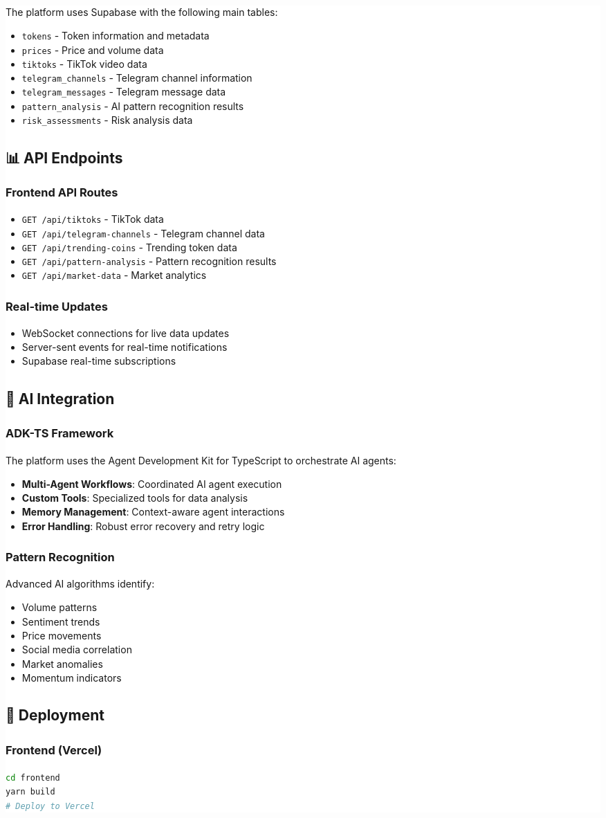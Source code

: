 The platform uses Supabase with the following main tables:
- `tokens` - Token information and metadata
- `prices` - Price and volume data
- `tiktoks` - TikTok video data
- `telegram_channels` - Telegram channel information
- `telegram_messages` - Telegram message data
- `pattern_analysis` - AI pattern recognition results
- `risk_assessments` - Risk analysis data

## 📊 API Endpoints

### **Frontend API Routes**
- `GET /api/tiktoks` - TikTok data
- `GET /api/telegram-channels` - Telegram channel data
- `GET /api/trending-coins` - Trending token data
- `GET /api/pattern-analysis` - Pattern recognition results
- `GET /api/market-data` - Market analytics

### **Real-time Updates**
- WebSocket connections for live data updates
- Server-sent events for real-time notifications
- Supabase real-time subscriptions

## 🤖 AI Integration

### **ADK-TS Framework**
The platform uses the Agent Development Kit for TypeScript to orchestrate AI agents:

- **Multi-Agent Workflows**: Coordinated AI agent execution
- **Custom Tools**: Specialized tools for data analysis
- **Memory Management**: Context-aware agent interactions
- **Error Handling**: Robust error recovery and retry logic

### **Pattern Recognition**
Advanced AI algorithms identify:
- Volume patterns
- Sentiment trends
- Price movements
- Social media correlation
- Market anomalies
- Momentum indicators

## 🚀 Deployment

### **Frontend (Vercel)**
```bash
cd frontend
yarn build
# Deploy to Vercel
```
